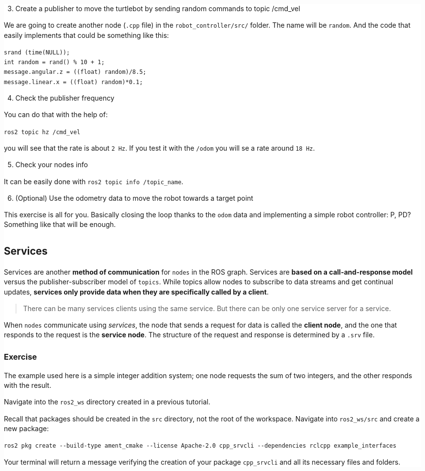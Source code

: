 
3. Create a publisher to move the turtlebot by sending random commands to topic /cmd_vel

We are going to create another node (`.cpp` file) in the `robot_controller/src/` folder. The name will be `random`. And the code that easily implements that could be something like this: 
```
srand (time(NULL));
int random = rand() % 10 + 1;
message.angular.z = ((float) random)/8.5;
message.linear.x = ((float) random)*0.1;
```

4. Check the publisher frequency

You can do that with the help of:
```
ros2 topic hz /cmd_vel
```
you will see that the rate is about `2 Hz`. If you test it  with the `/odom` you will se a rate around `18 Hz`.

5. Check your nodes info

It can be easily done with `ros2 topic info /topic_name`.

6. (Optional) Use the odometry data to move the robot towards a target point

This exercise is all for you. Basically closing the loop thanks to the `odom` data and implementing a simple robot controller: P, PD? Something like that will be enough.

## Services
Services are another **method of communication** for `nodes` in the ROS graph. Services are **based on a call-and-response model** versus the publisher-subscriber model of `topics`. While topics allow nodes to subscribe to data streams and get continual updates, **services only provide data when they are specifically called by a client**.

> There can be many services clients using the same service. But there can be only one service server for a service.

When `nodes` communicate using *services*, the node that sends a request for data is called the **client node**, and the one that responds to the request is the **service node**. The structure of the request and response is determined by a `.srv` file.

### Exercise

The example used here is a simple integer addition system; one node requests the sum of two integers, and the other responds with the result.

Navigate into the `ros2_ws` directory created in a previous tutorial.

Recall that packages should be created in the `src` directory, not the root of the workspace. Navigate into `ros2_ws/src` and create a new package:

```
ros2 pkg create --build-type ament_cmake --license Apache-2.0 cpp_srvcli --dependencies rclcpp example_interfaces
```
Your terminal will return a message verifying the creation of your package `cpp_srvcli` and all its necessary files and folders.
